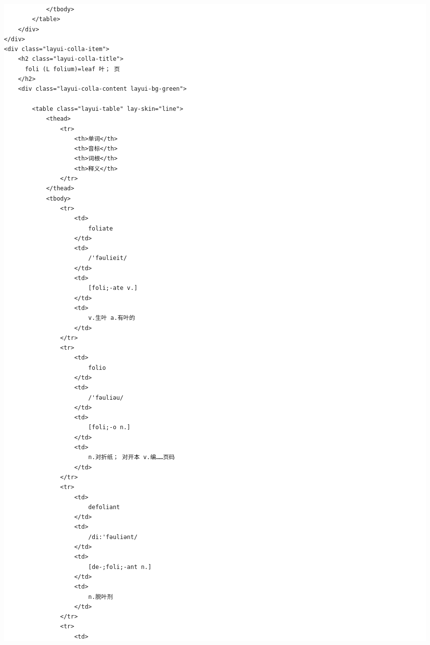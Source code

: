                 </tbody>
            </table>
        </div>
    </div>
    <div class="layui-colla-item">
        <h2 class="layui-colla-title">
          foli (L folium)=leaf 叶； 页
        </h2>
        <div class="layui-colla-content layui-bg-green">
          
            <table class="layui-table" lay-skin="line">
                <thead>
                    <tr>
                        <th>单词</th>
                        <th>音标</th>
                        <th>词根</th>
                        <th>释义</th>
                    </tr>
                </thead>
                <tbody>
                    <tr>
                        <td>
                            foliate
                        </td>
                        <td>
                            /'fәulieit/
                        </td>
                        <td>
                            [foli;-ate v.]
                        </td>
                        <td>
                            v.生叶 a.有叶的
                        </td>
                    </tr>
                    <tr>
                        <td>
                            folio
                        </td>
                        <td>
                            /'fәuliәu/
                        </td>
                        <td>
                            [foli;-o n.]
                        </td>
                        <td>
                            n.对折纸； 对开本 v.编……页码
                        </td>
                    </tr>
                    <tr>
                        <td>
                            defoliant
                        </td>
                        <td>
                            /di:'fәuliәnt/
                        </td>
                        <td>
                            [de-;foli;-ant n.]
                        </td>
                        <td>
                            n.脱叶剂
                        </td>
                    </tr>
                    <tr>
                        <td>
